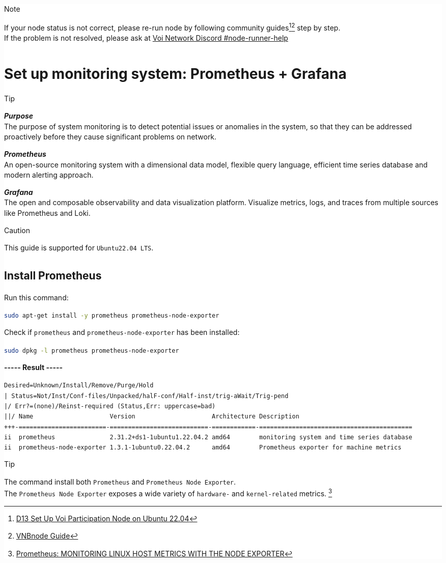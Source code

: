 > [!Note]
> If your node status is not correct, please re-run node by following community guides[^4][^5] step by step.  
> If the problem is not resolved, please ask at [Voi Network Discord #node-runner-help](https://discord.com/channels/1055863853633785857/1128672413048115250)
[^4]: [D13 Set Up Voi Participation Node on Ubuntu 22.04](https://d13.co/posts/set-up-voi-participation-node/#optional-enable-telemetry)
[^5]: [VNBnode Guide](https://github.com/vnbnode/VNBnode-Guides/blob/main/VOI/voi.en.md)

# Set up monitoring system: Prometheus + Grafana
> [!TIP]
> **_Purpose_**  
> The purpose of system monitoring is to detect potential issues or anomalies in the system, so that they can be addressed proactively before they cause significant problems on network.
> 
> **_Prometheus_**  
> An open-source monitoring system with a dimensional data model, flexible query language, efficient time series database and modern alerting approach.
>   
> **_Grafana_**  
> The open and composable observability and data visualization platform. Visualize metrics, logs, and traces from multiple sources like Prometheus and Loki.

> [!CAUTION]
> This guide is supported for `Ubuntu22.04 LTS`.

## Install Prometheus

Run this command:
``` bash
sudo apt-get install -y prometheus prometheus-node-exporter
```

Check if `prometheus` and `prometheus-node-exporter` has been installed:
``` bash
sudo dpkg -l prometheus prometheus-node-exporter
```

**----- Result -----**
```
Desired=Unknown/Install/Remove/Purge/Hold
| Status=Not/Inst/Conf-files/Unpacked/halF-conf/Half-inst/trig-aWait/Trig-pend
|/ Err?=(none)/Reinst-required (Status,Err: uppercase=bad)
||/ Name                     Version                     Architecture Description
+++-========================-===========================-============-==========================================
ii  prometheus               2.31.2+ds1-1ubuntu1.22.04.2 amd64        monitoring system and time series database
ii  prometheus-node-exporter 1.3.1-1ubuntu0.22.04.2      amd64        Prometheus exporter for machine metrics
```

> [!TIP]
> The command install both `Prometheus` and `Prometheus Node Exporter`.  
> The `Prometheus Node Exporter` exposes a wide variety of `hardware-` and `kernel-related` metrics. [^6]
[^6]: [Prometheus: MONITORING LINUX HOST METRICS WITH THE NODE EXPORTER](https://prometheus.io/docs/guides/node-exporter/)


[^1]: [Voi Node Running Guide](https://docs.google.com/document/d/16n0yEivEUjFtSypiZ4TRaZQmRi_emMtFPrgAarsSNSE/edit)
[^2]: [Algorand Developer Portal](https://developer.algorand.org/docs/run-a-node/setup/install/)
[^3]: [Discord Voi Network chris.voi](https://discord.com/channels/1055863853633785857/1128672413048115250/1189180858205229066)
[^7]: [Alorand REST API](https://developer.algorand.org/docs/rest-apis/algod/)